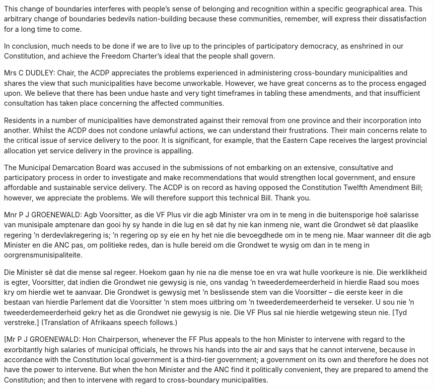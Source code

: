 This change of boundaries interferes with people’s sense of belonging and
recognition within a specific geographical area. This arbitrary change of
boundaries bedevils nation-building because these communities, remember,
will express their dissatisfaction for a long time to come.

In conclusion, much needs to be done if we are to live up to the principles
of participatory democracy, as enshrined in our Constitution, and achieve
the Freedom Charter’s ideal that the people shall govern.

Mrs C DUDLEY: Chair, the ACDP appreciates the problems experienced in
administering cross-boundary municipalities and shares the view that such
municipalities have become unworkable. However, we have great concerns as
to the process engaged upon. We believe that there has been undue haste and
very tight timeframes in tabling these amendments, and that insufficient
consultation has taken place concerning the affected communities.

Residents in a number of municipalities have demonstrated against their
removal from one province and their incorporation into another. Whilst the
ACDP does not condone unlawful actions, we can understand their
frustrations. Their main concerns relate to the critical issue of service
delivery to the poor. It is significant, for example, that the Eastern Cape
receives the largest provincial allocation yet service delivery in the
province is appalling.

The Municipal Demarcation Board was accused in the submissions of not
embarking on an extensive, consultative and participatory process in order
to investigate and make recommendations that would strengthen local
government, and ensure affordable and sustainable service delivery.
The ACDP is on record as having opposed the Constitution Twelfth Amendment
Bill; however, we appreciate the problems. We will therefore support this
technical Bill. Thank you.

Mnr P J GROENEWALD: Agb Voorsitter, as die VF Plus vir die agb Minister vra
om in te meng in die buitensporige hoë salarisse van munisipale amptenare
dan gooi hy sy hande in die lug en sê dat hy nie kan inmeng nie, want die
Grondwet sê dat plaaslike regering ’n derdevlakregering is; ’n regering op
sy eie en hy het nie die bevoegdhede om in te meng nie. Maar wanneer dit
die agb Minister en die ANC pas, om politieke redes, dan is hulle bereid om
die Grondwet te wysig om dan in te meng in oorgrensmunisipaliteite.

Die Minister sê dat die mense sal regeer. Hoekom gaan hy nie na die mense
toe en vra wat hulle voorkeure is nie. Die werklikheid is egter,
Voorsitter, dat indien die Grondwet nie gewysig is nie, ons vandag ’n
tweederdemeerderheid in hierdie Raad sou moes kry om hierdie wet te
aanvaar. Die Grondwet is gewysig met ’n beslissende stem van die Voorsitter
– die eerste keer in die bestaan van hierdie Parlement dat die Voorsitter
’n stem moes uitbring om ’n tweederdemeerderheid te verseker. U sou nie ’n
tweederdemeerderheid gekry het as die Grondwet nie gewysig is nie. Die VF
Plus sal nie hierdie wetgewing steun nie. [Tyd verstreke.] (Translation of
Afrikaans speech follows.)

[Mr P J GROENEWALD: Hon Chairperson, whenever the FF Plus appeals to the
hon Minister to intervene with regard to the exorbitantly high salaries of
municipal officials, he throws his hands into the air and says that he
cannot intervene, because in accordance with the Constitution local
government is a third-tier government; a government on its own and
therefore he does not have the power to intervene. But when the hon
Minister and the ANC find it politically convenient, they are prepared to
amend the Constitution; and then to intervene with regard to cross-boundary
municipalities.
